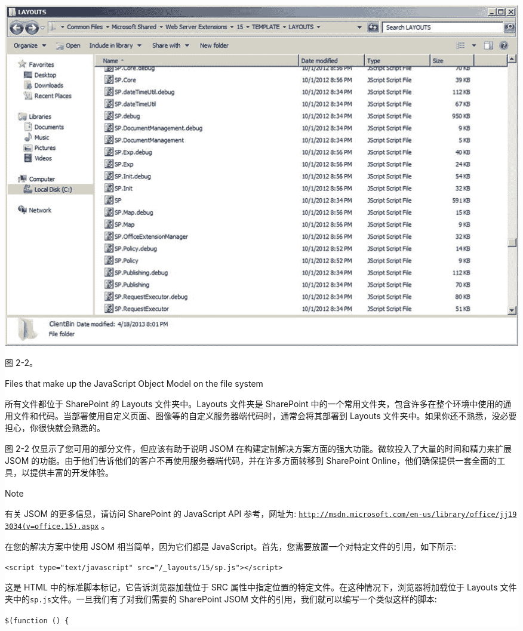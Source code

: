 ![A978-1-4842-0544-0_2_Fig2_HTML.jpg](img/A978-1-4842-0544-0_2_Fig2_HTML.jpg)

图 2-2。

Files that make up the JavaScript Object Model on the file system

所有文件都位于 SharePoint 的 Layouts 文件夹中。Layouts 文件夹是 SharePoint 中的一个常用文件夹，包含许多在整个环境中使用的通用文件和代码。当部署使用自定义页面、图像等的自定义服务器端代码时，通常会将其部署到 Layouts 文件夹中。如果你还不熟悉，没必要担心，你很快就会熟悉的。

图 2-2 仅显示了您可用的部分文件，但应该有助于说明 JSOM 在构建定制解决方案方面的强大功能。微软投入了大量的时间和精力来扩展 JSOM 的功能。由于他们告诉他们的客户不再使用服务器端代码，并在许多方面转移到 SharePoint Online，他们确保提供一套全面的工具，以提供丰富的开发体验。

Note

有关 JSOM 的更多信息，请访问 SharePoint 的 JavaScript API 参考，网址为: [`http://msdn.microsoft.com/en-us/library/office/jj193034(v=office.15).aspx`](http://msdn.microsoft.com/en-us/library/office/jj193034(v=office.15).aspx) 。

在您的解决方案中使用 JSOM 相当简单，因为它们都是 JavaScript。首先，您需要放置一个对特定文件的引用，如下所示:

`<script type="text/javascript" src="/_layouts/15/sp.js"></script>`

这是 HTML 中的标准脚本标记，它告诉浏览器加载位于 SRC 属性中指定位置的特定文件。在这种情况下，浏览器将加载位于 Layouts 文件夹中的`sp.js`文件。一旦我们有了对我们需要的 SharePoint JSOM 文件的引用，我们就可以编写一个类似这样的脚本:

`$(function () {`
